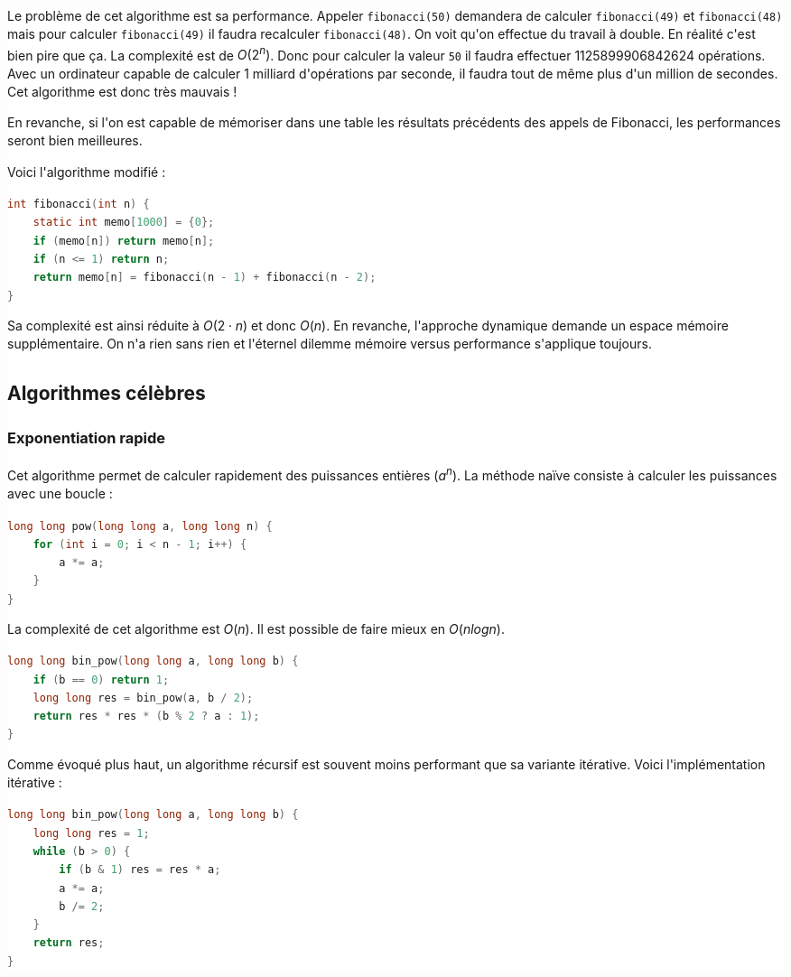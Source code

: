 Le problème de cet algorithme est sa performance. Appeler `fibonacci(50)` demandera de calculer `fibonacci(49)` et `fibonacci(48)` mais pour calculer `fibonacci(49)` il faudra recalculer `fibonacci(48)`. On voit qu'on effectue du travail à double. En réalité c'est bien pire que ça. La complexité est de $O(2^n)$. Donc pour calculer la valeur `50` il faudra effectuer $1 125 899 906 842 624$ opérations. Avec un ordinateur capable de calculer 1 milliard d'opérations par seconde, il faudra tout de même plus d'un million de secondes. Cet algorithme est donc très mauvais !

En revanche, si l'on est capable de mémoriser dans une table les résultats précédents des appels de Fibonacci, les performances seront bien meilleures.

Voici l'algorithme modifié :

```c
int fibonacci(int n) {
    static int memo[1000] = {0};
    if (memo[n]) return memo[n];
    if (n <= 1) return n;
    return memo[n] = fibonacci(n - 1) + fibonacci(n - 2);
}
```

Sa complexité est ainsi réduite à $O(2\cdot n)$ et donc $O(n)$. En revanche, l'approche dynamique demande un espace mémoire supplémentaire. On n'a rien sans rien et l'éternel dilemme mémoire versus performance s'applique toujours.

## Algorithmes célèbres

### Exponentiation rapide

Cet algorithme permet de calculer rapidement des puissances entières ($a^n$). La méthode naïve consiste à calculer les puissances avec une boucle :

```c
long long pow(long long a, long long n) {
    for (int i = 0; i < n - 1; i++) {
        a *= a;
    }
}
```

La complexité de cet algorithme est $O(n)$. Il est possible de faire mieux en $O(n log n)$.

```c
long long bin_pow(long long a, long long b) {
    if (b == 0) return 1;
    long long res = bin_pow(a, b / 2);
    return res * res * (b % 2 ? a : 1);
}
```

Comme évoqué plus haut, un algorithme récursif est souvent moins performant que sa variante itérative. Voici l'implémentation itérative :

```c
long long bin_pow(long long a, long long b) {
    long long res = 1;
    while (b > 0) {
        if (b & 1) res = res * a;
        a *= a;
        b /= 2;
    }
    return res;
}
```

